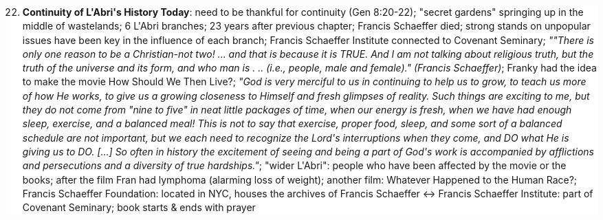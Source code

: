 22. **Continuity of L'Abri's History Today**: need to be thankful for continuity (Gen 8:20-22); "secret gardens" springing up in the middle of wastelands; 6 L'Abri branches; 23 years after previous chapter; Francis Schaeffer died; strong stands on unpopular issues have been key in the influence of each branch; Francis Schaeffer Institute connected to Covenant Seminary; *""There is only one reason to be a Christian-not two! ... and that is because it is TRUE. And I am not talking about religious truth, but the truth of the universe and its form, and who man is . .. (i.e., people, male and female)." (Francis Schaeffer)*; Franky had the idea to make the movie How Should We Then Live?; *"God is very merciful to us in continuing to help us to grow, to teach us more of how He works, to give us a growing closeness to Himself and fresh glimpses of reality. Such things are exciting to me, but they do not come from "nine to five" in neat little packages of time, when our energy is fresh, when we have had enough sleep, exercise, and a balanced meal! This is not to say that exercise, proper food, sleep, and some sort of a balanced schedule are not important, but we each need to recognize the Lord's interruptions when they come, and DO what He is giving us to DO. [...] So often in history the excitement of seeing and being a part of God's work is accompanied by afflictions and persecutions and a diversity of true hardships."*; "wider L'Abri": people who have been affected by the movie or the books; after the film Fran had lymphoma (alarming loss of weight); another film: Whatever Happened to the Human Race?; Francis Schaeffer Foundation: located in NYC, houses the archives of Francis Schaeffer <-> Francis Schaeffer Institute: part of Covenant Seminary; book starts & ends with prayer
